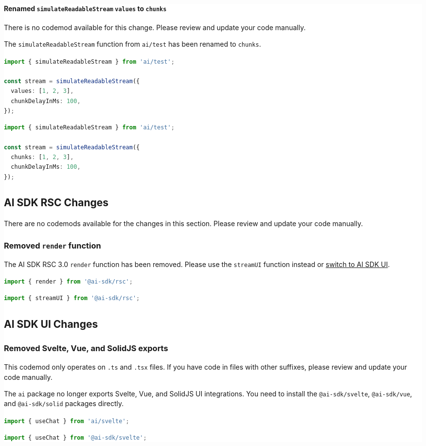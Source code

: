 #### Renamed `simulateReadableStream` `values` to `chunks`

There is no codemod available for this change. Please review and update your
code manually.

The `simulateReadableStream` function from `ai/test` has been renamed to `chunks`.

```ts
import { simulateReadableStream } from 'ai/test';

const stream = simulateReadableStream({
  values: [1, 2, 3],
  chunkDelayInMs: 100,
});
```
```ts
import { simulateReadableStream } from 'ai/test';

const stream = simulateReadableStream({
  chunks: [1, 2, 3],
  chunkDelayInMs: 100,
});
```

## AI SDK RSC Changes

There are no codemods available for the changes in this section. Please review
and update your code manually.

### Removed `render` function

The AI SDK RSC 3.0 `render` function has been removed.
Please use the `streamUI` function instead or [switch to AI SDK UI](../ai-sdk-rsc/migrating-to-ui.md).

```ts
import { render } from '@ai-sdk/rsc';
```
```ts
import { streamUI } from '@ai-sdk/rsc';
```

## AI SDK UI Changes

### Removed Svelte, Vue, and SolidJS exports

This codemod only operates on `.ts` and `.tsx` files. If you have code in
files with other suffixes, please review and update your code manually.

The `ai` package no longer exports Svelte, Vue, and SolidJS UI integrations.
You need to install the `@ai-sdk/svelte`, `@ai-sdk/vue`, and `@ai-sdk/solid` packages directly.

```ts
import { useChat } from 'ai/svelte';
```
```ts
import { useChat } from '@ai-sdk/svelte';
```
